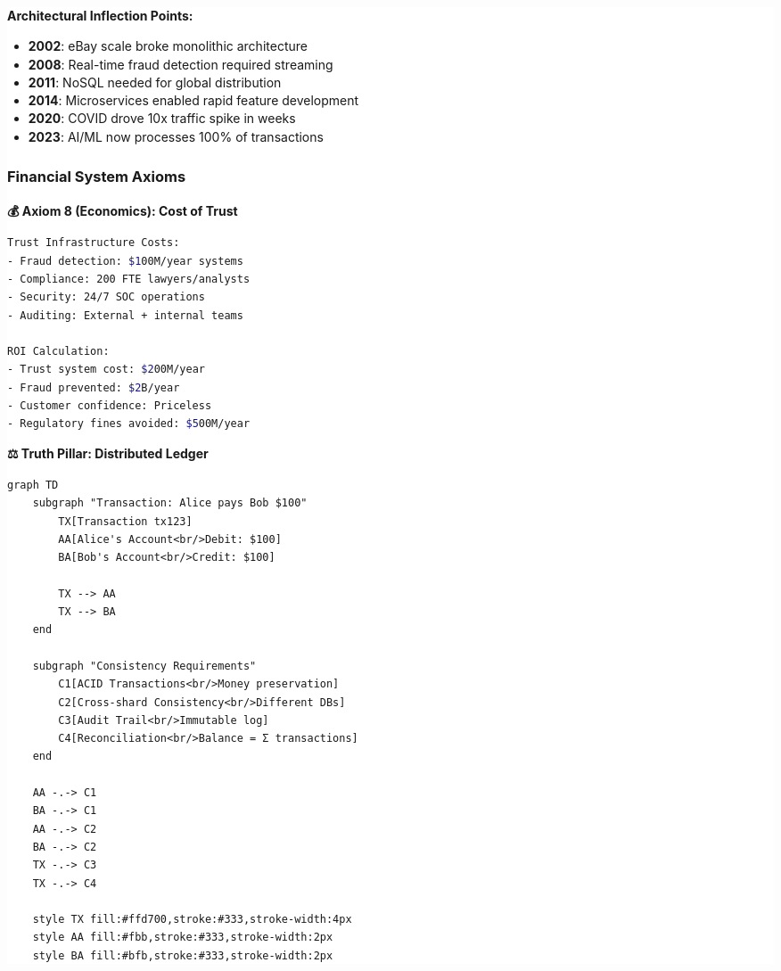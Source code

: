**Architectural Inflection Points:**
- **2002**: eBay scale broke monolithic architecture
- **2008**: Real-time fraud detection required streaming
- **2011**: NoSQL needed for global distribution
- **2014**: Microservices enabled rapid feature development
- **2020**: COVID drove 10x traffic spike in weeks
- **2023**: AI/ML now processes 100% of transactions

</div>

### Financial System Axioms

**💰 Axiom 8 (Economics): Cost of Trust**
```bash
Trust Infrastructure Costs:
- Fraud detection: $100M/year systems
- Compliance: 200 FTE lawyers/analysts  
- Security: 24/7 SOC operations
- Auditing: External + internal teams

ROI Calculation:
- Trust system cost: $200M/year
- Fraud prevented: $2B/year
- Customer confidence: Priceless
- Regulatory fines avoided: $500M/year
```

**⚖️ Truth Pillar: Distributed Ledger**
```mermaid
graph TD
    subgraph "Transaction: Alice pays Bob $100"
        TX[Transaction tx123]
        AA[Alice's Account<br/>Debit: $100]
        BA[Bob's Account<br/>Credit: $100]
        
        TX --> AA
        TX --> BA
    end
    
    subgraph "Consistency Requirements"
        C1[ACID Transactions<br/>Money preservation]
        C2[Cross-shard Consistency<br/>Different DBs]
        C3[Audit Trail<br/>Immutable log]
        C4[Reconciliation<br/>Balance = Σ transactions]
    end
    
    AA -.-> C1
    BA -.-> C1
    AA -.-> C2
    BA -.-> C2
    TX -.-> C3
    TX -.-> C4
    
    style TX fill:#ffd700,stroke:#333,stroke-width:4px
    style AA fill:#fbb,stroke:#333,stroke-width:2px
    style BA fill:#bfb,stroke:#333,stroke-width:2px
```
